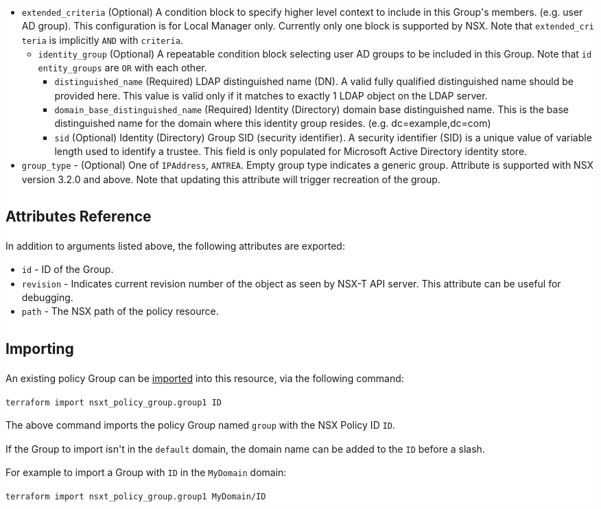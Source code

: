 * `extended_criteria` (Optional) A condition block to specify higher level context to include in this Group's members. (e.g. user AD group). This configuration is for Local Manager only. Currently only one block is supported by NSX. Note that `extended_criteria` is implicitly `AND` with `criteria`.
  * `identity_group` (Optional) A repeatable condition block selecting user AD groups to be included in this Group. Note that `identity_groups` are `OR` with each other.
    * `distinguished_name` (Required) LDAP distinguished name (DN). A valid fully qualified distinguished name should be provided here. This value is valid only if it matches to exactly 1 LDAP object on the LDAP server.
    * `domain_base_distinguished_name` (Required) Identity (Directory) domain base distinguished name. This is the base distinguished name for the domain where this identity group resides. (e.g. dc=example,dc=com)
    * `sid` (Optional) Identity (Directory) Group SID (security identifier). A security identifier (SID) is a unique value of variable length used to identify a trustee. This field is only populated for Microsoft Active Directory identity store.
* `group_type` - (Optional) One of `IPAddress`, `ANTREA`. Empty group type indicates a generic group. Attribute is supported with NSX version 3.2.0 and above. Note that updating this attribute will trigger recreation of the group.

## Attributes Reference

In addition to arguments listed above, the following attributes are exported:

* `id` - ID of the Group.
* `revision` - Indicates current revision number of the object as seen by NSX-T API server. This attribute can be useful for debugging.
* `path` - The NSX path of the policy resource.

## Importing

An existing policy Group can be [imported][docs-import] into this resource, via the following command:

[docs-import]: https://developer.hashicorp.com/terraform/cli/import

```shell
terraform import nsxt_policy_group.group1 ID
```

The above command imports the policy Group named `group` with the NSX Policy ID `ID`.

If the Group to import isn't in the `default` domain, the domain name can be added to the `ID` before a slash.

For example to import a Group with `ID` in the `MyDomain` domain:

```shell
terraform import nsxt_policy_group.group1 MyDomain/ID
```
